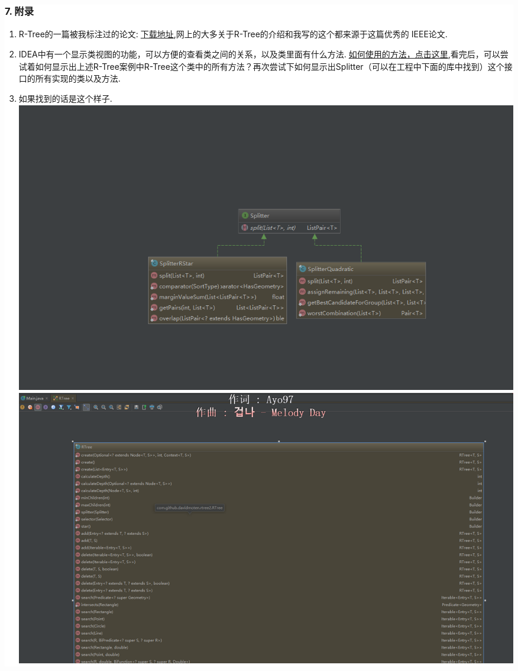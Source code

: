 ### 7. 附录
 
1) R-Tree的一篇被我标注过的论文: [下载地址](https://github.com/tonemy/Note/raw/master/src/main/java/com/zcs/ComputerBasicSynthesis/DS/DataStructure/R_Tree/p47-guttman.pdf),网上的大多关于R-Tree的介绍和我写的这个都来源于这篇优秀的
 IEEE论文.
2) IDEA中有一个显示类视图的功能，可以方便的查看类之间的关系，以及类里面有什么方法.
[如何使用的方法，点击这里](https://blog.csdn.net/a236209186/article/details/74529698),看完后，可以尝试着如何显示出上述R-Tree案例中R-Tree这个类中的所有方法？再次尝试下如何显示出Splitter（可以在工程中下面的库中找到）这个接口的所有实现的类以及方法.

3) 如果找到的话是这个样子.
 ![R_Tree](Picture/R_Tree_25.png)
  ![R_Tree](Picture/R_Tree_24.png)


